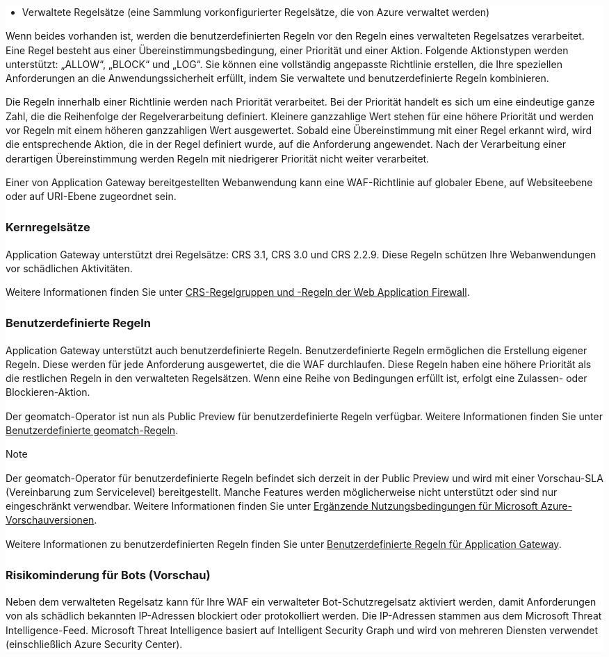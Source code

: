 - Verwaltete Regelsätze (eine Sammlung vorkonfigurierter Regelsätze, die von Azure verwaltet werden)

Wenn beides vorhanden ist, werden die benutzerdefinierten Regeln vor den Regeln eines verwalteten Regelsatzes verarbeitet. Eine Regel besteht aus einer Übereinstimmungsbedingung, einer Priorität und einer Aktion. Folgende Aktionstypen werden unterstützt: „ALLOW“, „BLOCK“ und „LOG“. Sie können eine vollständig angepasste Richtlinie erstellen, die Ihre speziellen Anforderungen an die Anwendungssicherheit erfüllt, indem Sie verwaltete und benutzerdefinierte Regeln kombinieren.

Die Regeln innerhalb einer Richtlinie werden nach Priorität verarbeitet. Bei der Priorität handelt es sich um eine eindeutige ganze Zahl, die die Reihenfolge der Regelverarbeitung definiert. Kleinere ganzzahlige Wert stehen für eine höhere Priorität und werden vor Regeln mit einem höheren ganzzahligen Wert ausgewertet. Sobald eine Übereinstimmung mit einer Regel erkannt wird, wird die entsprechende Aktion, die in der Regel definiert wurde, auf die Anforderung angewendet. Nach der Verarbeitung einer derartigen Übereinstimmung werden Regeln mit niedrigerer Priorität nicht weiter verarbeitet.

Einer von Application Gateway bereitgestellten Webanwendung kann eine WAF-Richtlinie auf globaler Ebene, auf Websiteebene oder auf URI-Ebene zugeordnet sein.

### <a name="core-rule-sets"></a>Kernregelsätze

Application Gateway unterstützt drei Regelsätze: CRS 3.1, CRS 3.0 und CRS 2.2.9. Diese Regeln schützen Ihre Webanwendungen vor schädlichen Aktivitäten.

Weitere Informationen finden Sie unter [CRS-Regelgruppen und -Regeln der Web Application Firewall](application-gateway-crs-rulegroups-rules.md).

### <a name="custom-rules"></a>Benutzerdefinierte Regeln

Application Gateway unterstützt auch benutzerdefinierte Regeln. Benutzerdefinierte Regeln ermöglichen die Erstellung eigener Regeln. Diese werden für jede Anforderung ausgewertet, die die WAF durchlaufen. Diese Regeln haben eine höhere Priorität als die restlichen Regeln in den verwalteten Regelsätzen. Wenn eine Reihe von Bedingungen erfüllt ist, erfolgt eine Zulassen- oder Blockieren-Aktion. 

Der geomatch-Operator ist nun als Public Preview für benutzerdefinierte Regeln verfügbar. Weitere Informationen finden Sie unter [Benutzerdefinierte geomatch-Regeln](custom-waf-rules-overview.md#geomatch-custom-rules-preview).

> [!NOTE]
> Der geomatch-Operator für benutzerdefinierte Regeln befindet sich derzeit in der Public Preview und wird mit einer Vorschau-SLA (Vereinbarung zum Servicelevel) bereitgestellt. Manche Features werden möglicherweise nicht unterstützt oder sind nur eingeschränkt verwendbar. Weitere Informationen finden Sie unter [Ergänzende Nutzungsbedingungen für Microsoft Azure-Vorschauversionen](https://azure.microsoft.com/support/legal/preview-supplemental-terms/).

Weitere Informationen zu benutzerdefinierten Regeln finden Sie unter [Benutzerdefinierte Regeln für Application Gateway](custom-waf-rules-overview.md).

### <a name="bot-mitigation-preview"></a>Risikominderung für Bots (Vorschau)

Neben dem verwalteten Regelsatz kann für Ihre WAF ein verwalteter Bot-Schutzregelsatz aktiviert werden, damit Anforderungen von als schädlich bekannten IP-Adressen blockiert oder protokolliert werden. Die IP-Adressen stammen aus dem Microsoft Threat Intelligence-Feed. Microsoft Threat Intelligence basiert auf Intelligent Security Graph und wird von mehreren Diensten verwendet (einschließlich Azure Security Center).
